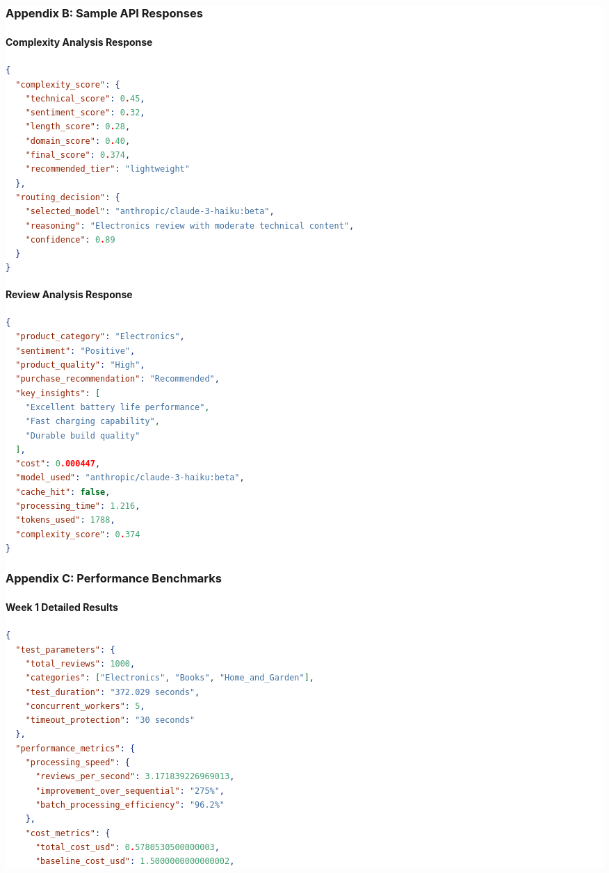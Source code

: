 
### Appendix B: Sample API Responses

#### Complexity Analysis Response
```json
{
  "complexity_score": {
    "technical_score": 0.45,
    "sentiment_score": 0.32,
    "length_score": 0.28,
    "domain_score": 0.40,
    "final_score": 0.374,
    "recommended_tier": "lightweight"
  },
  "routing_decision": {
    "selected_model": "anthropic/claude-3-haiku:beta",
    "reasoning": "Electronics review with moderate technical content",
    "confidence": 0.89
  }
}
```

#### Review Analysis Response
```json
{
  "product_category": "Electronics",
  "sentiment": "Positive",
  "product_quality": "High",
  "purchase_recommendation": "Recommended",
  "key_insights": [
    "Excellent battery life performance",
    "Fast charging capability",
    "Durable build quality"
  ],
  "cost": 0.000447,
  "model_used": "anthropic/claude-3-haiku:beta",
  "cache_hit": false,
  "processing_time": 1.216,
  "tokens_used": 1788,
  "complexity_score": 0.374
}
```

### Appendix C: Performance Benchmarks

#### Week 1 Detailed Results
```json
{
  "test_parameters": {
    "total_reviews": 1000,
    "categories": ["Electronics", "Books", "Home_and_Garden"],
    "test_duration": "372.029 seconds",
    "concurrent_workers": 5,
    "timeout_protection": "30 seconds"
  },
  "performance_metrics": {
    "processing_speed": {
      "reviews_per_second": 3.171839226969013,
      "improvement_over_sequential": "275%",
      "batch_processing_efficiency": "96.2%"
    },
    "cost_metrics": {
      "total_cost_usd": 0.5780530500000003,
      "baseline_cost_usd": 1.5000000000000002,
```